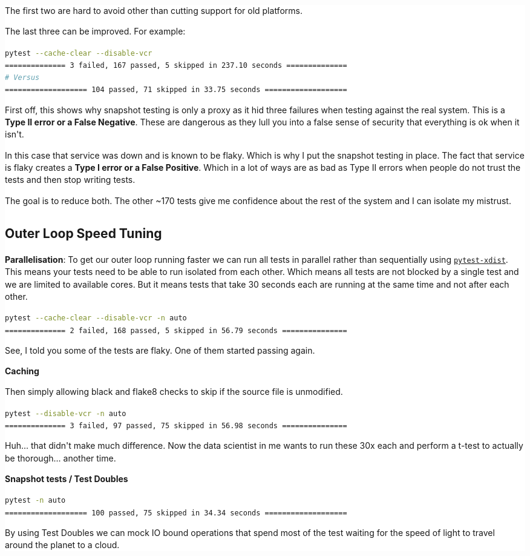The first two are hard to avoid other than cutting support for old platforms. 

The last three can be improved. For example:

```bash
pytest --cache-clear --disable-vcr
============== 3 failed, 167 passed, 5 skipped in 237.10 seconds ==============
# Versus
=================== 104 passed, 71 skipped in 33.75 seconds ===================
```

First off, this shows why snapshot testing is only a proxy as it hid three failures when testing against the real system. This is a **Type II error or a False Negative**. These are dangerous as they lull you into a false sense of security that everything is ok when it isn't.

In this case that service was down and is known to be flaky. Which is why I put the snapshot testing in place.
The fact that service is flaky creates a **Type I error or a False Positive**. Which in a lot of ways are as bad as Type II errors when people do not trust the tests and then stop writing tests.

The goal is to reduce both. The other ~170 tests give me confidence about the rest of the system and I can isolate my mistrust. 

## Outer Loop Speed Tuning

**Parallelisation**: To get our outer loop running faster we can run all tests in parallel rather than sequentially using [`pytest-xdist`][pytestxdist]. This means your tests need to be able to run isolated from each other. Which means all tests are not blocked by a single test and we are limited to available cores. But it means tests that take 30 seconds each are running at the same time and not after each other.

```bash
pytest --cache-clear --disable-vcr -n auto
============== 2 failed, 168 passed, 5 skipped in 56.79 seconds ===============
```

See, I told you some of the tests are flaky. One of them started passing again.

**Caching**

Then simply allowing black and flake8 checks to skip if the source file is unmodified.

```bash
pytest --disable-vcr -n auto
============== 3 failed, 97 passed, 75 skipped in 56.98 seconds ===============
```

Huh... that didn't make much difference. Now the data scientist in me wants to run these 30x each and perform a t-test to actually be thorough... another time.

**Snapshot tests / Test Doubles**

```bash
pytest -n auto
=================== 100 passed, 75 skipped in 34.34 seconds ===================
```

By using Test Doubles we can mock IO bound operations that spend most of the test waiting for the speed of light to travel around the planet to a cloud.


[pareto]: https://en.wikipedia.org/wiki/Pareto_principle
[refactoring-book]: https://martinfowler.com/books/refactoring.html
[refactoring]: https://refactoring.com/catalog/?filter=tags-basic
[extract-function]: https://refactoring.com/catalog/extractFunction.html
[tdd-kent-beck]: http://www.informit.com/store/test-driven-development-by-example-9780321146533
[pytest]: https://doc.pytest.org/
[tox]: https://tox.readthedocs.io/en/latest/
[pytest]: https://pytest.org/
[pipenv]: https://docs.pipenv.org/
[pylint]: https://www.pylint.org/ 
[pytestcov]: https://pytest-cov.readthedocs.io/en/latest/
[coveragepy]: https://coverage.readthedocs.io/en/v4.5.x/
[mypy]: http://mypy-lang.org/
[pytestmypy]: https://pypi.org/project/pytest-mypy/
[pytestblack]: https://github.com/shopkeep/pytest-black
[black]: https://black.readthedocs.io/en/stable/
[pytestflake8]: https://pypi.org/project/pytest-flake8/
[flake8]: http://flake8.pycqa.org/en/latest/index.html
[flake8docstrings]: https://pypi.org/project/flake8-docstrings/
[pytestcov]: https://pytest-cov.readthedocs.io/en/latest/
[coveragepy]: https://coverage.readthedocs.io/en/v4.5.x/
[pytestmock]: https://pypi.org/project/pytest-mock/
[pytestvcr]: https://pypi.org/project/pytest-vcr/
[vcrpy]: https://vcrpy.readthedocs.io/en/latest/index.html
[pytestrandomly]: https://pypi.org/project/pytest-randomly/
[pytestxdist]: https://pypi.org/project/pytest-xdist/
[snapshottest]: https://github.com/syrusakbary/snapshottest
[pytestresponses]: https://github.com/getsentry/pytest-responses
[hypothesis]: https://hypothesis.readthedocs.io/en/latest/
[faker]: https://faker.readthedocs.io/en/latest/index.html
[realpython]: https://realpython.com/
[talkpythontome]: https://talkpython.fm/
[testandcode]: https://testandcode.com/
[pythonbytes]: https://pythonbytes.fm/